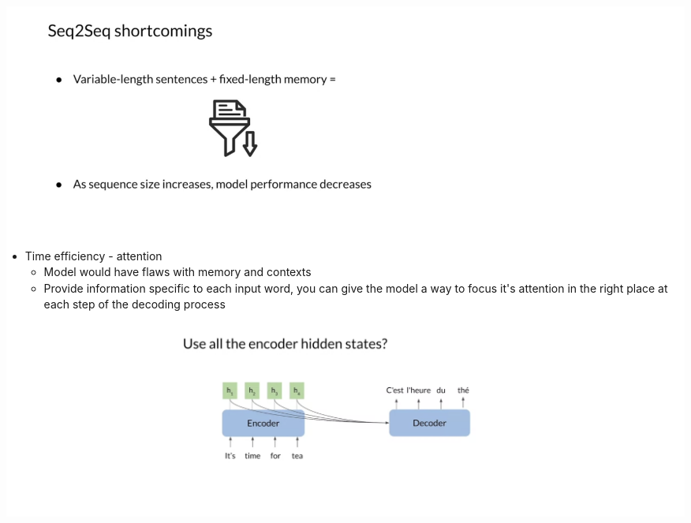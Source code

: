   <img src="../res/img/img5.png" width="600"/>
</p>

- Time efficiency - attention
  - Model would have flaws with memory and contexts
  - Provide information specific to each input word, you can give the model a way to focus it's attention in the right place at each step of the decoding process

<p align="center">
  <img src="../res/img/img6.png" width="500"/>